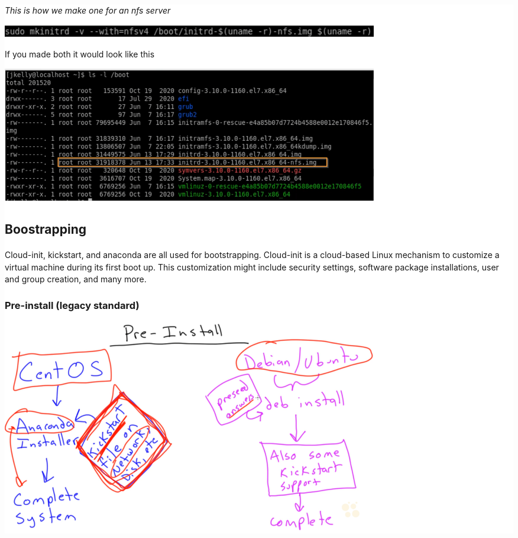 *This is how we make one for an nfs server*

<img src="./media/image126.png" style="width:6.5in;height:0.20903in" />

If you made both it would look like this

<img src="./media/image127.png" style="width:6.5in;height:2.32083in"
alt="A picture containing text Description automatically generated" />

## Boostrapping 

Cloud-init, kickstart, and anaconda are all used for bootstrapping.
Cloud-init is a cloud-based Linux mechanism to customize a virtual
machine during its first boot up. This customization might include
security settings, software package installations, user and group
creation, and many more.

### Pre-install (legacy standard)

<img src="./media/image128.png" style="width:6.5in;height:3.65278in"
alt="Diagram, whiteboard Description automatically generated" />
